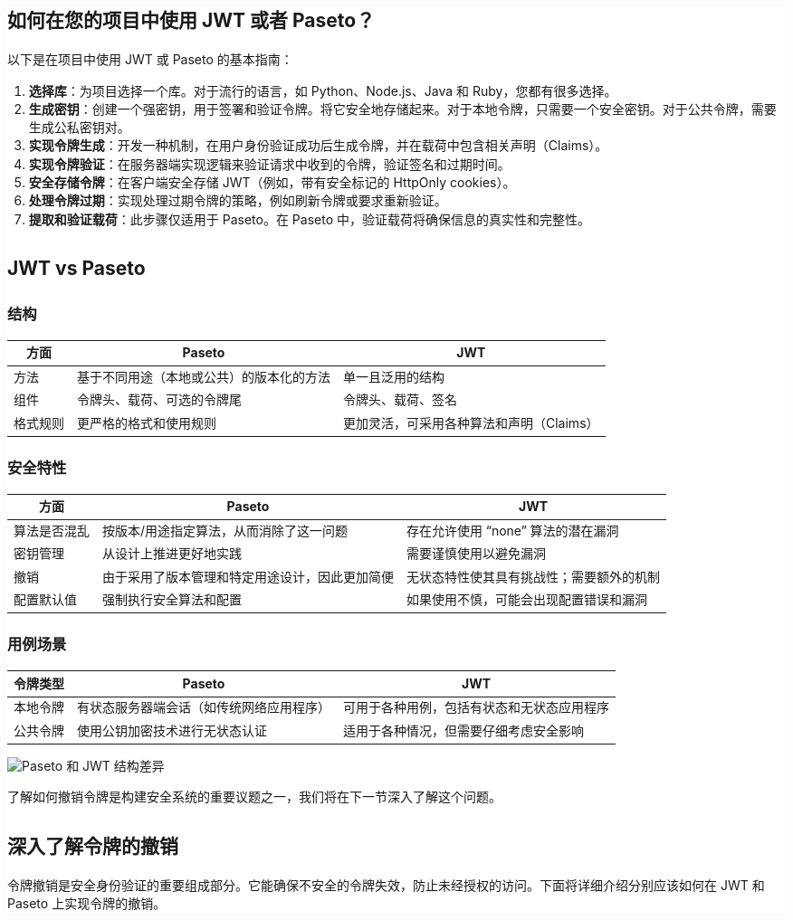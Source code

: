 ## 如何在您的项目中使用 JWT 或者 Paseto？

以下是在项目中使用 JWT 或 Paseto 的基本指南：

1. **选择库**：为项目选择一个库。对于流行的语言，如 Python、Node.js、Java 和 Ruby，您都有很多选择。
2. **生成密钥**：创建一个强密钥，用于签署和验证令牌。将它安全地存储起来。对于本地令牌，只需要一个安全密钥。对于公共令牌，需要生成公私密钥对。
3. **实现令牌生成**：开发一种机制，在用户身份验证成功后生成令牌，并在载荷中包含相关声明（Claims）。
4. **实现令牌验证**：在服务器端实现逻辑来验证请求中收到的令牌，验证签名和过期时间。
5. **安全存储令牌**：在客户端安全存储 JWT（例如，带有安全标记的 HttpOnly cookies）。
6. **处理令牌过期**：实现处理过期令牌的策略，例如刷新令牌或要求重新验证。
7. **提取和验证载荷**：此步骤仅适用于 Paseto。在 Paseto 中，验证载荷将确保信息的真实性和完整性。

## JWT vs Paseto

### 结构

| 方面     | Paseto                                   | JWT                                      |
| -------- | ---------------------------------------- | ---------------------------------------- |
| 方法     | 基于不同用途（本地或公共）的版本化的方法 | 单一且泛用的结构                         |
| 组件     | 令牌头、载荷、可选的令牌尾               | 令牌头、载荷、签名                       |
| 格式规则 | 更严格的格式和使用规则                   | 更加灵活，可采用各种算法和声明（Claims） |

### 安全特性

| 方面         | Paseto                                         | JWT                                      |
| ------------ | ---------------------------------------------- | ---------------------------------------- |
| 算法是否混乱 | 按版本/用途指定算法，从而消除了这一问题        | 存在允许使用 “none” 算法的潜在漏洞       |
| 密钥管理     | 从设计上推进更好地实践                         | 需要谨慎使用以避免漏洞                   |
| 撤销         | 由于采用了版本管理和特定用途设计，因此更加简便 | 无状态特性使其具有挑战性；需要额外的机制 |
| 配置默认值   | 强制执行安全算法和配置                         | 如果使用不慎，可能会出现配置错误和漏洞   |

### 用例场景

| 令牌类型 | Paseto                                   | JWT                                        |
| -------- | ---------------------------------------- | ------------------------------------------ |
| 本地令牌 | 有状态服务器端会话（如传统网络应用程序） | 可用于各种用例，包括有状态和无状态应用程序 |
| 公共令牌 | 使用公钥加密技术进行无状态认证           | 适用于各种情况，但需要仔细考虑安全影响     |

![Paseto 和 JWT 结构差异](https://img.blocklune.cc/blog-imgs/jwt-paseto/jwt_paseto.png)

了解如何撤销令牌是构建安全系统的重要议题之一，我们将在下一节深入了解这个问题。

## 深入了解令牌的撤销

令牌撤销是安全身份验证的重要组成部分。它能确保不安全的令牌失效，防止未经授权的访问。下面将详细介绍分别应该如何在 JWT 和 Paseto 上实现令牌的撤销。
